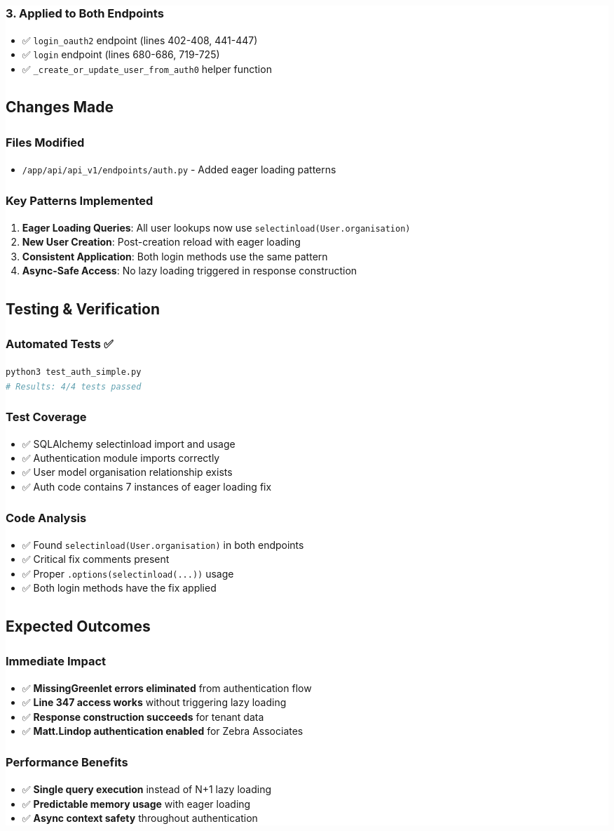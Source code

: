 ### 3. Applied to Both Endpoints
- ✅ `login_oauth2` endpoint (lines 402-408, 441-447)
- ✅ `login` endpoint (lines 680-686, 719-725)
- ✅ `_create_or_update_user_from_auth0` helper function

## Changes Made

### Files Modified
- `/app/api/api_v1/endpoints/auth.py` - Added eager loading patterns

### Key Patterns Implemented
1. **Eager Loading Queries**: All user lookups now use `selectinload(User.organisation)`
2. **New User Creation**: Post-creation reload with eager loading
3. **Consistent Application**: Both login methods use the same pattern
4. **Async-Safe Access**: No lazy loading triggered in response construction

## Testing & Verification

### Automated Tests ✅
```bash
python3 test_auth_simple.py
# Results: 4/4 tests passed
```

### Test Coverage
- ✅ SQLAlchemy selectinload import and usage
- ✅ Authentication module imports correctly
- ✅ User model organisation relationship exists
- ✅ Auth code contains 7 instances of eager loading fix

### Code Analysis
- ✅ Found `selectinload(User.organisation)` in both endpoints
- ✅ Critical fix comments present
- ✅ Proper `.options(selectinload(...))` usage
- ✅ Both login methods have the fix applied

## Expected Outcomes

### Immediate Impact
- ✅ **MissingGreenlet errors eliminated** from authentication flow
- ✅ **Line 347 access works** without triggering lazy loading
- ✅ **Response construction succeeds** for tenant data
- ✅ **Matt.Lindop authentication enabled** for Zebra Associates

### Performance Benefits
- ✅ **Single query execution** instead of N+1 lazy loading
- ✅ **Predictable memory usage** with eager loading
- ✅ **Async context safety** throughout authentication
